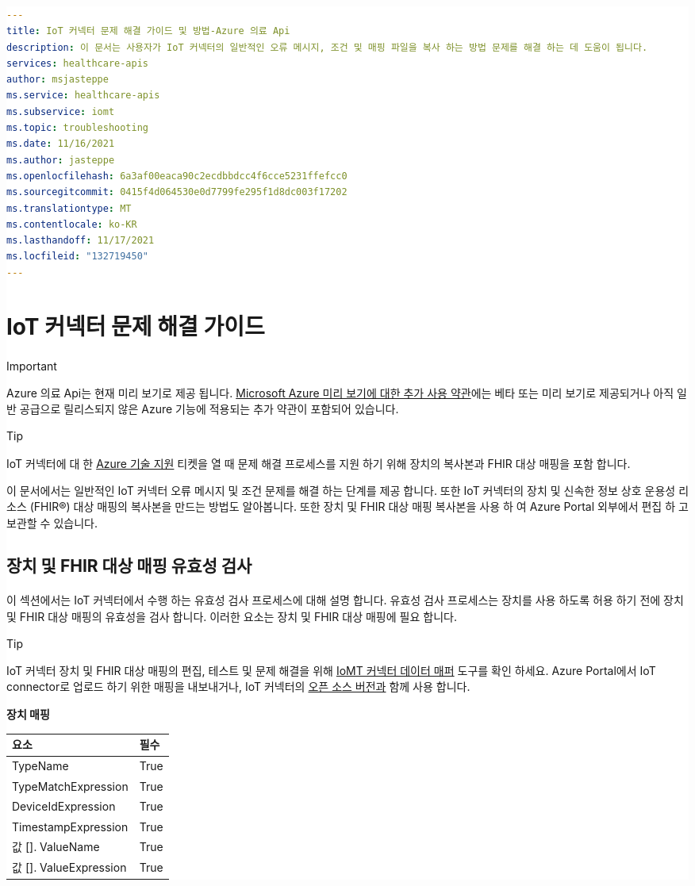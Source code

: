 ```yaml
---
title: IoT 커넥터 문제 해결 가이드 및 방법-Azure 의료 Api
description: 이 문서는 사용자가 IoT 커넥터의 일반적인 오류 메시지, 조건 및 매핑 파일을 복사 하는 방법 문제를 해결 하는 데 도움이 됩니다.
services: healthcare-apis
author: msjasteppe
ms.service: healthcare-apis
ms.subservice: iomt
ms.topic: troubleshooting
ms.date: 11/16/2021
ms.author: jasteppe
ms.openlocfilehash: 6a3af00eaca90c2ecdbbdcc4f6cce5231ffefcc0
ms.sourcegitcommit: 0415f4d064530e0d7799fe295f1d8dc003f17202
ms.translationtype: MT
ms.contentlocale: ko-KR
ms.lasthandoff: 11/17/2021
ms.locfileid: "132719450"
---
```

# <a name="iot-connector-troubleshooting-guide"></a>IoT 커넥터 문제 해결 가이드

> [!IMPORTANT]
> Azure 의료 Api는 현재 미리 보기로 제공 됩니다. [Microsoft Azure 미리 보기에 대한 추가 사용 약관](https://azure.microsoft.com/support/legal/preview-supplemental-terms/)에는 베타 또는 미리 보기로 제공되거나 아직 일반 공급으로 릴리스되지 않은 Azure 기능에 적용되는 추가 약관이 포함되어 있습니다. 

> [!TIP]
> IoT 커넥터에 대 한 [Azure 기술 지원](https://azure.microsoft.com/support/create-ticket/) 티켓을 열 때 문제 해결 프로세스를 지원 하기 위해 장치의 복사본과 FHIR 대상 매핑을 포함 합니다.

이 문서에서는 일반적인 IoT 커넥터 오류 메시지 및 조건 문제를 해결 하는 단계를 제공 합니다. 또한 IoT 커넥터의 장치 및 신속한 정보 상호 운용성 리소스 (FHIR&#174;) 대상 매핑의 복사본을 만드는 방법도 알아봅니다. 또한 장치 및 FHIR 대상 매핑 복사본을 사용 하 여 Azure Portal 외부에서 편집 하 고 보관할 수 있습니다. 

## <a name="device-and-fhir-destination-mappings-validations"></a>장치 및 FHIR 대상 매핑 유효성 검사

이 섹션에서는 IoT 커넥터에서 수행 하는 유효성 검사 프로세스에 대해 설명 합니다. 유효성 검사 프로세스는 장치를 사용 하도록 허용 하기 전에 장치 및 FHIR 대상 매핑의 유효성을 검사 합니다. 이러한 요소는 장치 및 FHIR 대상 매핑에 필요 합니다.

> [!TIP]
> IoT 커넥터 장치 및 FHIR 대상 매핑의 편집, 테스트 및 문제 해결을 위해 [IoMT 커넥터 데이터 매퍼](https://github.com/microsoft/iomt-fhir/tree/master/tools/data-mapper) 도구를 확인 하세요. Azure Portal에서 IoT connector로 업로드 하기 위한 매핑을 내보내거나, IoT 커넥터의 [오픈 소스 버전과](https://github.com/microsoft/iomt-fhir) 함께 사용 합니다.

**장치 매핑**

|요소|필수|
|:-------|:------|
|TypeName|True|
|TypeMatchExpression|True|
|DeviceIdExpression|True|
|TimestampExpression|True|
|값 []. ValueName|True|
|값 []. ValueExpression|True|
